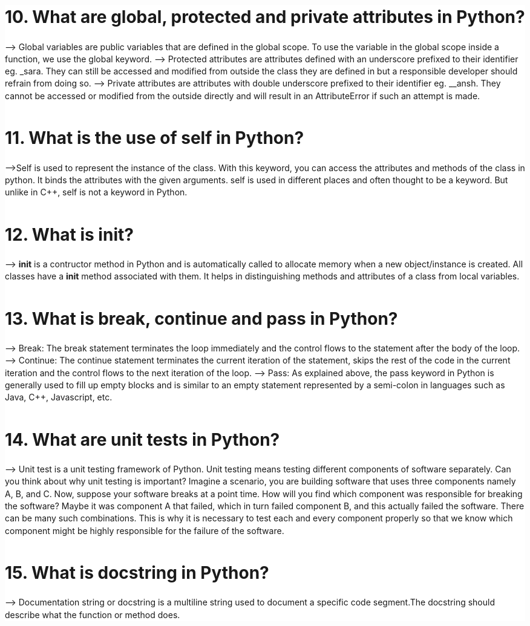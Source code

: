 # 10. What are global, protected and private attributes in Python?
--> Global variables are public variables that are defined in the global scope. To use the variable in the global scope inside a function, we use the global keyword.
--> Protected attributes are attributes defined with an underscore prefixed to their identifier eg. _sara. They can still be accessed and modified from outside the class they are defined in but a responsible developer should refrain from doing so.
--> Private attributes are attributes with double underscore prefixed to their identifier eg. __ansh. They cannot be accessed or modified from the outside directly and will result in an AttributeError if such an attempt is made.

# 11. What is the use of self in Python?
-->Self is used to represent the instance of the class. With this keyword, you can access the attributes and methods of the class in python. It binds the attributes with the given arguments. self is used in different places and often thought to be a keyword. But unlike in C++, self is not a keyword in Python.

# 12. What is __init__?
--> __init__ is a contructor method in Python and is automatically called to allocate memory when a new object/instance is created. All classes have a __init__ method associated with them. It helps in distinguishing methods and attributes of a class from local variables.

# 13. What is break, continue and pass in Python?
--> Break: The break statement terminates the loop immediately and the control flows to the statement after the body of the loop.
--> Continue: The continue statement terminates the current iteration of the statement, skips the rest of the code in the current iteration and the control flows to the next iteration of the loop.
--> Pass: As explained above, the pass keyword in Python is generally used to fill up empty blocks and is similar to an empty statement represented by a semi-colon in languages such as Java, C++, Javascript, etc.

# 14. What are unit tests in Python?
--> Unit test is a unit testing framework of Python.
Unit testing means testing different components of software separately. Can you think about why unit testing is important? Imagine a scenario, you are building software that uses three components namely A, B, and C. Now, suppose your software breaks at a point time. How will you find which component was responsible for breaking the software? Maybe it was component A that failed, which in turn failed component B, and this actually failed the software. There can be many such combinations.
This is why it is necessary to test each and every component properly so that we know which component might be highly responsible for the failure of the software.

# 15. What is docstring in Python?
--> Documentation string or docstring is a multiline string used to document a specific code segment.The docstring should describe what the function or method does.
